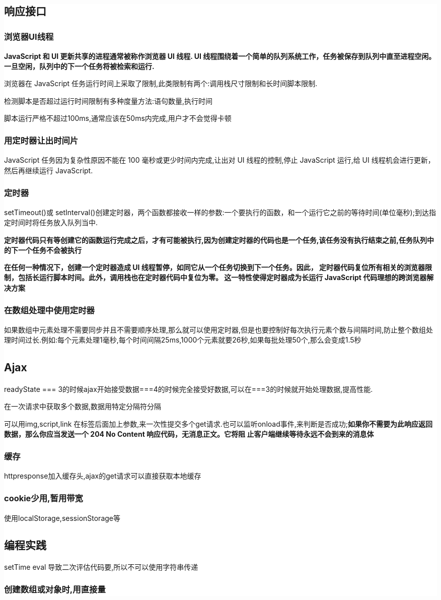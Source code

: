 ## 响应接口

### 浏览器UI线程

**JavaScript 和 UI 更新共享的进程通常被称作浏览器 UI 线程. UI 线程围绕着一个简单的队列系统工作，任务被保存到队列中直至进程空闲。一旦空闲，队列中的下一个任务将被检索和运行.**

浏览器在 JavaScript 任务运行时间上采取了限制,此类限制有两个:调用栈尺寸限制和长时间脚本限制.

检测脚本是否超过运行时间限制有多种度量方法:语句数量,执行时间

脚本运行严格不超过100ms,通常应该在50ms内完成,用户才不会觉得卡顿


### 用定时器让出时间片
JavaScript 任务因为复杂性原因不能在 100 毫秒或更少时间内完成,让出对 UI 线程的控制,停止 JavaScript 运行,给 UI 线程机会进行更新，然后再继续运行 JavaScript.

### 定时器

setTimeout()或 setInterval()创建定时器，两个函数都接收一样的参数:一个要执行的函数，和一个运行它之前的等待时间(单位毫秒);到达指定时间时将任务放入队列当中.

**定时器代码只有等创建它的函数运行完成之后，才有可能被执行,因为创建定时器的代码也是一个任务,该任务没有执行结束之前,任务队列中的下一个任务不会被执行**

**在任何一种情况下，创建一个定时器造成 UI 线程暂停，如同它从一个任务切换到下一个任务。因此， 定时器代码复位所有相关的浏览器限制，包括长运行脚本时间。此外，调用栈也在定时器代码中复位为零。 这一特性使得定时器成为长运行 JavaScript 代码理想的跨浏览器解决方案**

### 在数组处理中使用定时器

如果数组中元素处理不需要同步并且不需要顺序处理,那么就可以使用定时器,但是也要控制好每次执行元素个数与间隔时间,防止整个数组处理时间过长.例如:每个元素处理1毫秒,每个时间间隔25ms,1000个元素就要26秒,如果每批处理50个,那么会变成1.5秒

##  Ajax 

readyState === 3的时候ajax开始接受数据===4的时候完全接受好数据,可以在===3的时候就开始处理数据,提高性能.

在一次请求中获取多个数据,数据用特定分隔符分隔

可以用img,script,link 在标签后面加上参数,来一次性提交多个get请求.也可以监听onload事件,来判断是否成功;**如果你不需要为此响应返回数据，那么你应当发送一个 204 No Content 响应代码，无消息正文。它将阻 止客户端继续等待永远不会到来的消息体**

### 缓存

httpresponse加入缓存头,ajax的get请求可以直接获取本地缓存

### cookie少用,暂用带宽

使用localStorage,sessionStorage等

## 编程实践

setTime eval 导致二次评估代码要,所以不可以使用字符串传递

### 创建数组或对象时,用直接量
